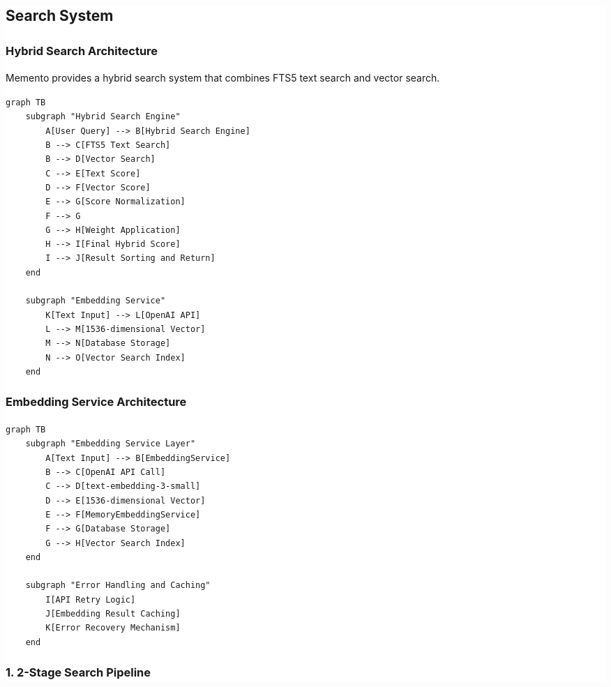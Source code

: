 ## Search System

### Hybrid Search Architecture

Memento provides a hybrid search system that combines FTS5 text search and vector search.

```mermaid
graph TB
    subgraph "Hybrid Search Engine"
        A[User Query] --> B[Hybrid Search Engine]
        B --> C[FTS5 Text Search]
        B --> D[Vector Search]
        C --> E[Text Score]
        D --> F[Vector Score]
        E --> G[Score Normalization]
        F --> G
        G --> H[Weight Application]
        H --> I[Final Hybrid Score]
        I --> J[Result Sorting and Return]
    end
    
    subgraph "Embedding Service"
        K[Text Input] --> L[OpenAI API]
        L --> M[1536-dimensional Vector]
        M --> N[Database Storage]
        N --> O[Vector Search Index]
    end
```

### Embedding Service Architecture

```mermaid
graph TB
    subgraph "Embedding Service Layer"
        A[Text Input] --> B[EmbeddingService]
        B --> C[OpenAI API Call]
        C --> D[text-embedding-3-small]
        D --> E[1536-dimensional Vector]
        E --> F[MemoryEmbeddingService]
        F --> G[Database Storage]
        G --> H[Vector Search Index]
    end
    
    subgraph "Error Handling and Caching"
        I[API Retry Logic]
        J[Embedding Result Caching]
        K[Error Recovery Mechanism]
    end
```

### 1. 2-Stage Search Pipeline

